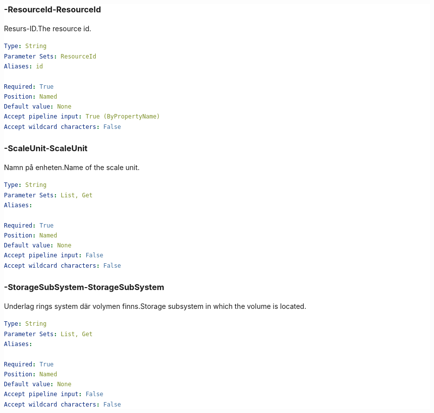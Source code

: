 ### <span data-ttu-id="64222-124">-ResourceId</span><span class="sxs-lookup"><span data-stu-id="64222-124">-ResourceId</span></span>
<span data-ttu-id="64222-125">Resurs-ID.</span><span class="sxs-lookup"><span data-stu-id="64222-125">The resource id.</span></span>

```yaml
Type: String
Parameter Sets: ResourceId
Aliases: id

Required: True
Position: Named
Default value: None
Accept pipeline input: True (ByPropertyName)
Accept wildcard characters: False
```

### <span data-ttu-id="64222-126">-ScaleUnit</span><span class="sxs-lookup"><span data-stu-id="64222-126">-ScaleUnit</span></span>
<span data-ttu-id="64222-127">Namn på enheten.</span><span class="sxs-lookup"><span data-stu-id="64222-127">Name of the scale unit.</span></span>

```yaml
Type: String
Parameter Sets: List, Get
Aliases:

Required: True
Position: Named
Default value: None
Accept pipeline input: False
Accept wildcard characters: False
```

### <span data-ttu-id="64222-128">-StorageSubSystem</span><span class="sxs-lookup"><span data-stu-id="64222-128">-StorageSubSystem</span></span>
<span data-ttu-id="64222-129">Underlag rings system där volymen finns.</span><span class="sxs-lookup"><span data-stu-id="64222-129">Storage subsystem in which the volume is located.</span></span>

```yaml
Type: String
Parameter Sets: List, Get
Aliases:

Required: True
Position: Named
Default value: None
Accept pipeline input: False
Accept wildcard characters: False
```
